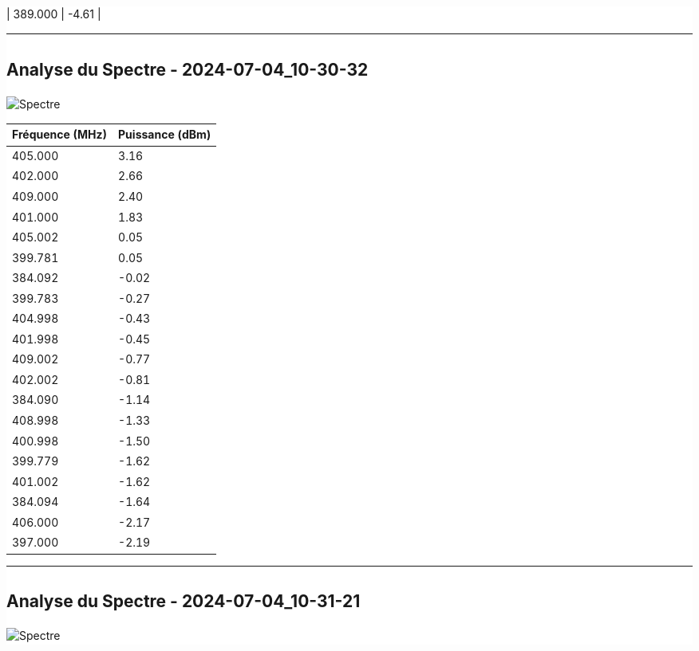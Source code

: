 | 389.000 | -4.61 |

---

## Analyse du Spectre - 2024-07-04_10-30-32

![Spectre](spectrum_2024-07-04_10-30-32.png)

| Fréquence (MHz) | Puissance (dBm) |
|-----------------|----------------|
| 405.000 | 3.16 |
| 402.000 | 2.66 |
| 409.000 | 2.40 |
| 401.000 | 1.83 |
| 405.002 | 0.05 |
| 399.781 | 0.05 |
| 384.092 | -0.02 |
| 399.783 | -0.27 |
| 404.998 | -0.43 |
| 401.998 | -0.45 |
| 409.002 | -0.77 |
| 402.002 | -0.81 |
| 384.090 | -1.14 |
| 408.998 | -1.33 |
| 400.998 | -1.50 |
| 399.779 | -1.62 |
| 401.002 | -1.62 |
| 384.094 | -1.64 |
| 406.000 | -2.17 |
| 397.000 | -2.19 |

---

## Analyse du Spectre - 2024-07-04_10-31-21

![Spectre](spectrum_2024-07-04_10-31-21.png)
